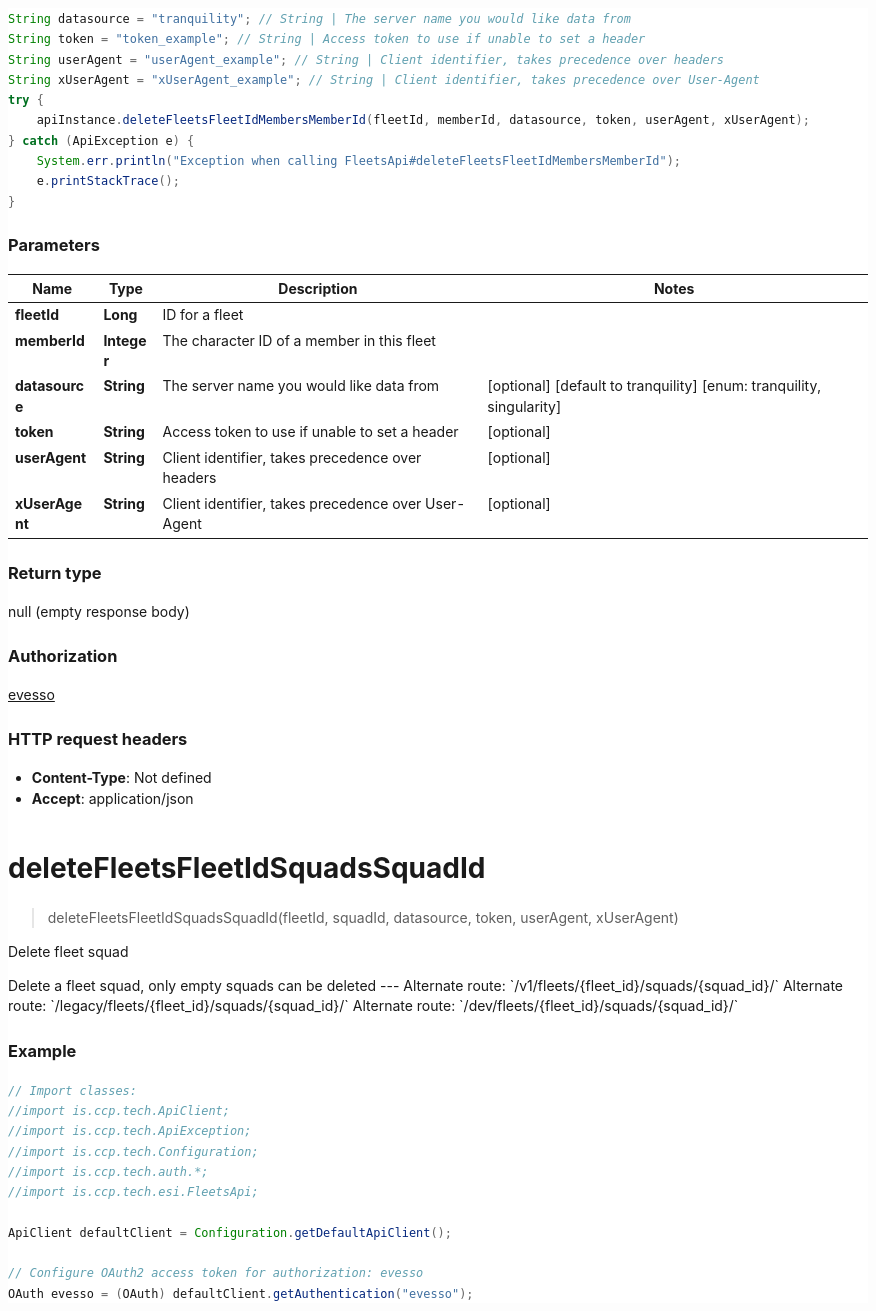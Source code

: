 ```java
String datasource = "tranquility"; // String | The server name you would like data from
String token = "token_example"; // String | Access token to use if unable to set a header
String userAgent = "userAgent_example"; // String | Client identifier, takes precedence over headers
String xUserAgent = "xUserAgent_example"; // String | Client identifier, takes precedence over User-Agent
try {
    apiInstance.deleteFleetsFleetIdMembersMemberId(fleetId, memberId, datasource, token, userAgent, xUserAgent);
} catch (ApiException e) {
    System.err.println("Exception when calling FleetsApi#deleteFleetsFleetIdMembersMemberId");
    e.printStackTrace();
}
```

### Parameters

Name | Type | Description  | Notes
------------- | ------------- | ------------- | -------------
 **fleetId** | **Long**| ID for a fleet |
 **memberId** | **Integer**| The character ID of a member in this fleet |
 **datasource** | **String**| The server name you would like data from | [optional] [default to tranquility] [enum: tranquility, singularity]
 **token** | **String**| Access token to use if unable to set a header | [optional]
 **userAgent** | **String**| Client identifier, takes precedence over headers | [optional]
 **xUserAgent** | **String**| Client identifier, takes precedence over User-Agent | [optional]

### Return type

null (empty response body)

### Authorization

[evesso](../README.md#evesso)

### HTTP request headers

 - **Content-Type**: Not defined
 - **Accept**: application/json

<a name="deleteFleetsFleetIdSquadsSquadId"></a>
# **deleteFleetsFleetIdSquadsSquadId**
> deleteFleetsFleetIdSquadsSquadId(fleetId, squadId, datasource, token, userAgent, xUserAgent)

Delete fleet squad

Delete a fleet squad, only empty squads can be deleted  --- Alternate route: &#x60;/v1/fleets/{fleet_id}/squads/{squad_id}/&#x60;  Alternate route: &#x60;/legacy/fleets/{fleet_id}/squads/{squad_id}/&#x60;  Alternate route: &#x60;/dev/fleets/{fleet_id}/squads/{squad_id}/&#x60; 

### Example
```java
// Import classes:
//import is.ccp.tech.ApiClient;
//import is.ccp.tech.ApiException;
//import is.ccp.tech.Configuration;
//import is.ccp.tech.auth.*;
//import is.ccp.tech.esi.FleetsApi;

ApiClient defaultClient = Configuration.getDefaultApiClient();

// Configure OAuth2 access token for authorization: evesso
OAuth evesso = (OAuth) defaultClient.getAuthentication("evesso");
```